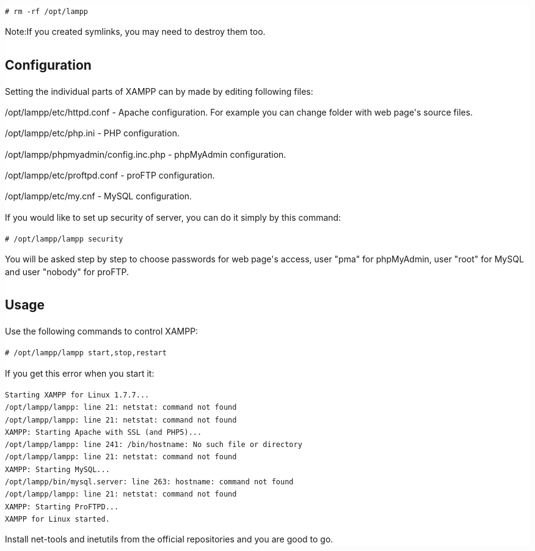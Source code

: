     # rm -rf /opt/lampp

Note:If you created symlinks, you may need to destroy them too.

Configuration
-------------

Setting the individual parts of XAMPP can by made by editing following
files:

/opt/lampp/etc/httpd.conf - Apache configuration. For example you can
change folder with web page's source files.

/opt/lampp/etc/php.ini - PHP configuration.

/opt/lampp/phpmyadmin/config.inc.php - phpMyAdmin configuration.

/opt/lampp/etc/proftpd.conf - proFTP configuration.

/opt/lampp/etc/my.cnf - MySQL configuration.

If you would like to set up security of server, you can do it simply by
this command:

    # /opt/lampp/lampp security

You will be asked step by step to choose passwords for web page's
access, user "pma" for phpMyAdmin, user "root" for MySQL and user
"nobody" for proFTP.

Usage
-----

Use the following commands to control XAMPP:

    # /opt/lampp/lampp start,stop,restart

If you get this error when you start it:

    Starting XAMPP for Linux 1.7.7...
    /opt/lampp/lampp: line 21: netstat: command not found
    /opt/lampp/lampp: line 21: netstat: command not found
    XAMPP: Starting Apache with SSL (and PHP5)...
    /opt/lampp/lampp: line 241: /bin/hostname: No such file or directory
    /opt/lampp/lampp: line 21: netstat: command not found
    XAMPP: Starting MySQL...
    /opt/lampp/bin/mysql.server: line 263: hostname: command not found
    /opt/lampp/lampp: line 21: netstat: command not found
    XAMPP: Starting ProFTPD...
    XAMPP for Linux started.

Install net-tools and inetutils from the official repositories and you
are good to go.
